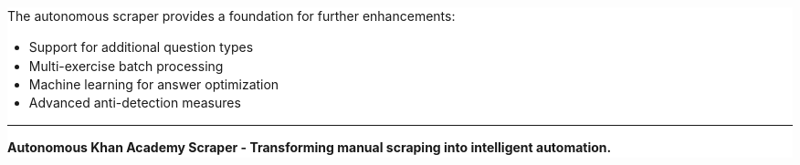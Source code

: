 The autonomous scraper provides a foundation for further enhancements:
- Support for additional question types
- Multi-exercise batch processing  
- Machine learning for answer optimization
- Advanced anti-detection measures

---

**Autonomous Khan Academy Scraper - Transforming manual scraping into intelligent automation.**